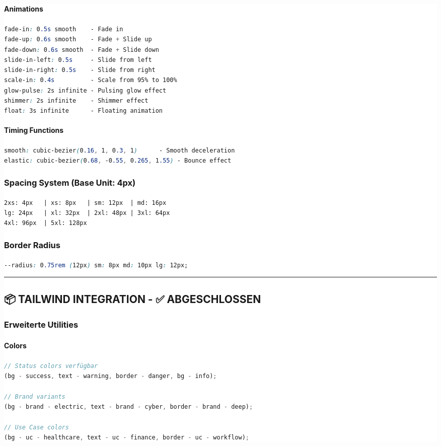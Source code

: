 #### Animations

```css
fade-in: 0.5s smooth    - Fade in
fade-up: 0.6s smooth    - Fade + Slide up
fade-down: 0.6s smooth  - Fade + Slide down
slide-in-left: 0.5s     - Slide from left
slide-in-right: 0.5s    - Slide from right
scale-in: 0.4s          - Scale from 95% to 100%
glow-pulse: 2s infinite - Pulsing glow effect
shimmer: 2s infinite    - Shimmer effect
float: 3s infinite      - Floating animation
```

#### Timing Functions

```css
smooth: cubic-bezier(0.16, 1, 0.3, 1)      - Smooth deceleration
elastic: cubic-bezier(0.68, -0.55, 0.265, 1.55) - Bounce effect
```

### Spacing System (Base Unit: 4px)

```
2xs: 4px   | xs: 8px   | sm: 12px  | md: 16px
lg: 24px   | xl: 32px  | 2xl: 48px | 3xl: 64px
4xl: 96px  | 5xl: 128px
```

### Border Radius

```css
--radius: 0.75rem (12px) sm: 8px md: 10px lg: 12px;
```

---

## 📦 TAILWIND INTEGRATION - ✅ ABGESCHLOSSEN

### Erweiterte Utilities

#### Colors

```javascript
// Status colors verfügbar
(bg - success, text - warning, border - danger, bg - info);

// Brand variants
(bg - brand - electric, text - brand - cyber, border - brand - deep);

// Use Case colors
(bg - uc - healthcare, text - uc - finance, border - uc - workflow);
```
